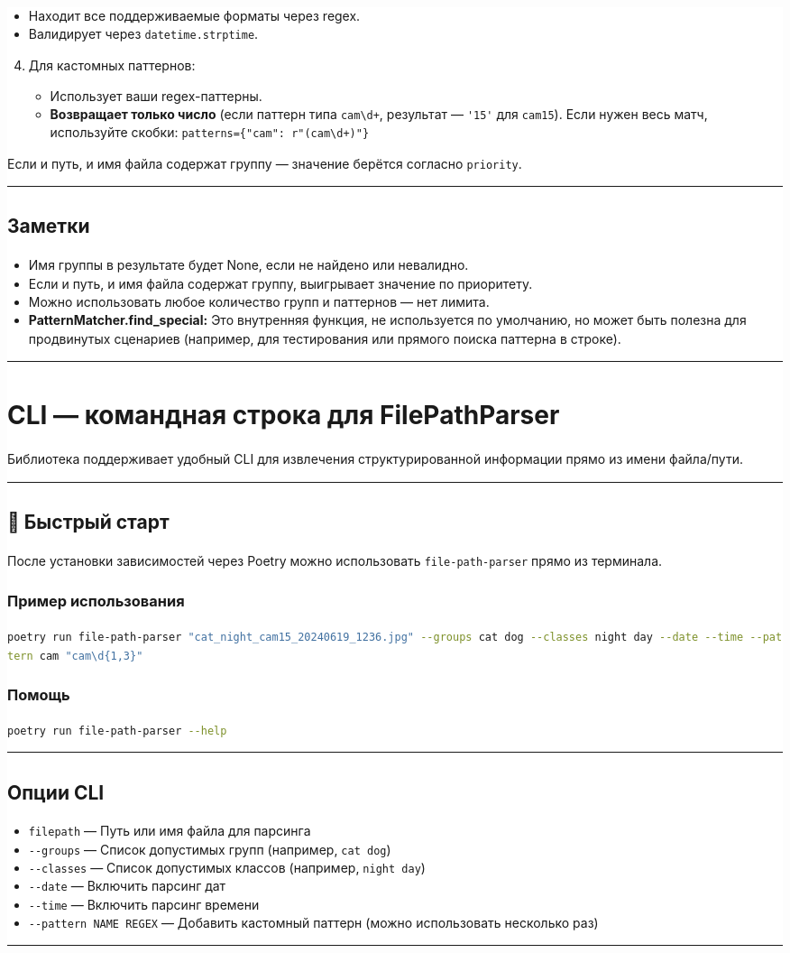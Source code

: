    * Находит все поддерживаемые форматы через regex.
   * Валидирует через `datetime.strptime`.
4. Для кастомных паттернов:

   * Использует ваши regex-паттерны.
   * **Возвращает только число** (если паттерн типа `cam\d+`, результат — `'15'` для `cam15`).
     Если нужен весь матч, используйте скобки: `patterns={"cam": r"(cam\d+)"}`

Если и путь, и имя файла содержат группу — значение берётся согласно `priority`.

---

## Заметки

* Имя группы в результате будет None, если не найдено или невалидно.
* Если и путь, и имя файла содержат группу, выигрывает значение по приоритету.
* Можно использовать любое количество групп и паттернов — нет лимита.
* **PatternMatcher.find\_special:**
  Это внутренняя функция, не используется по умолчанию, но может быть полезна для продвинутых сценариев (например, для тестирования или прямого поиска паттерна в строке).

---

# CLI — командная строка для FilePathParser

Библиотека поддерживает удобный CLI для извлечения структурированной информации прямо из имени файла/пути.

---

## 🚀 Быстрый старт

После установки зависимостей через Poetry можно использовать `file-path-parser` прямо из терминала.

### Пример использования

```bash
poetry run file-path-parser "cat_night_cam15_20240619_1236.jpg" --groups cat dog --classes night day --date --time --pattern cam "cam\d{1,3}"
```

### Помощь

```bash
poetry run file-path-parser --help
```

---

## Опции CLI

* `filepath` — Путь или имя файла для парсинга
* `--groups` — Список допустимых групп (например, `cat dog`)
* `--classes` — Список допустимых классов (например, `night day`)
* `--date` — Включить парсинг дат
* `--time` — Включить парсинг времени
* `--pattern NAME REGEX` — Добавить кастомный паттерн (можно использовать несколько раз)

---